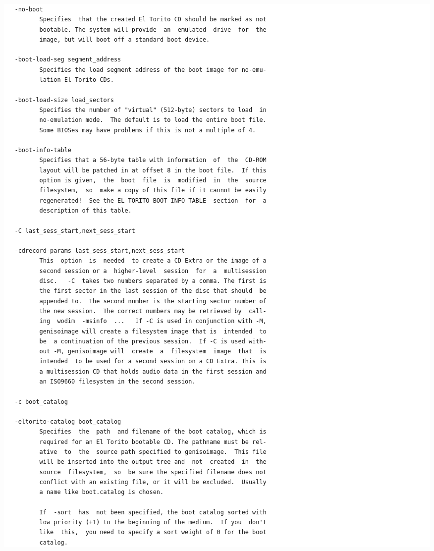        -no-boot
              Specifies  that the created El Torito CD should be marked as not
              bootable. The system will provide  an  emulated  drive  for  the
              image, but will boot off a standard boot device.

       -boot-load-seg segment_address
              Specifies the load segment address of the boot image for no-emu‐
              lation El Torito CDs.

       -boot-load-size load_sectors
              Specifies the number of "virtual" (512-byte) sectors to load  in
              no-emulation mode.  The default is to load the entire boot file.
              Some BIOSes may have problems if this is not a multiple of 4.

       -boot-info-table
              Specifies that a 56-byte table with information  of  the  CD-ROM
              layout will be patched in at offset 8 in the boot file.  If this
              option is given,  the  boot  file  is  modified  in  the  source
              filesystem,  so  make a copy of this file if it cannot be easily
              regenerated!  See the EL TORITO BOOT INFO TABLE  section  for  a
              description of this table.

       -C last_sess_start,next_sess_start

       -cdrecord-params last_sess_start,next_sess_start
              This  option  is  needed  to create a CD Extra or the image of a
              second session or a  higher-level  session  for  a  multisession
              disc.   -C  takes two numbers separated by a comma. The first is
              the first sector in the last session of the disc that should  be
              appended to.  The second number is the starting sector number of
              the new session.  The correct numbers may be retrieved by  call‐
              ing  wodim  -msinfo  ...   If -C is used in conjunction with -M,
              genisoimage will create a filesystem image that is  intended  to
              be  a continuation of the previous session.  If -C is used with‐
              out -M, genisoimage will  create  a  filesystem  image  that  is
              intended  to be used for a second session on a CD Extra. This is
              a multisession CD that holds audio data in the first session and
              an ISO9660 filesystem in the second session.

       -c boot_catalog

       -eltorito-catalog boot_catalog
              Specifies  the  path  and filename of the boot catalog, which is
              required for an El Torito bootable CD. The pathname must be rel‐
              ative  to  the  source path specified to genisoimage.  This file
              will be inserted into the output tree and  not  created  in  the
              source  filesystem,  so  be sure the specified filename does not
              conflict with an existing file, or it will be excluded.  Usually
              a name like boot.catalog is chosen.

              If  -sort  has  not been specified, the boot catalog sorted with
              low priority (+1) to the beginning of the medium.  If you  don't
              like  this,  you need to specify a sort weight of 0 for the boot
              catalog.
